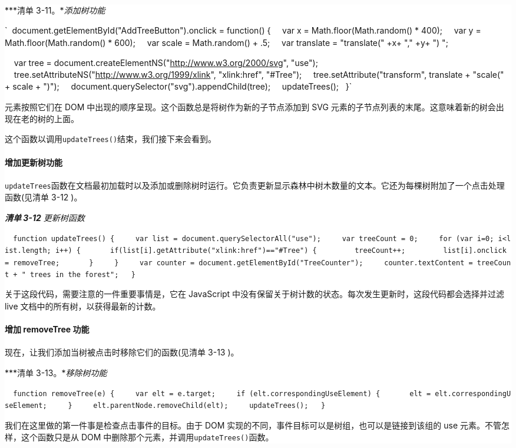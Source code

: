 ***清单 3-11。**添加树功能*

`  document.getElementById("AddTreeButton").onclick = function() {
    var x = Math.floor(Math.random() * 400);
    var y = Math.floor(Math.random() * 600);
    var scale = Math.random() + .5;
    var translate = "translate(" +x+ "," +y+ ") ";

    var tree = document.createElementNS("http://www.w3.org/2000/svg", "use");
    tree.setAttributeNS("http://www.w3.org/1999/xlink", "xlink:href", "#Tree");
    tree.setAttribute("transform", translate + "scale(" + scale + ")");
    document.querySelector("svg").appendChild(tree);
    updateTrees();
  }`

元素按照它们在 DOM 中出现的顺序呈现。这个函数总是将树作为新的子节点添加到 SVG 元素的子节点列表的末尾。这意味着新的树会出现在老的树的上面。

这个函数以调用`updateTrees()`结束，我们接下来会看到。

#### 增加更新树功能

`updateTrees`函数在文档最初加载时以及添加或删除树时运行。它负责更新显示森林中树木数量的文本。它还为每棵树附加了一个点击处理函数(见清单 3-12 )。

***清单 3-12** 更新树函数*

`  function updateTrees() {
    var list = document.querySelectorAll("use");
    var treeCount = 0;
    for (var i=0; i<list.length; i++) {
      if(list[i].getAttribute("xlink:href")=="#Tree") {
        treeCount++;
        list[i].onclick = removeTree;
      }
    }
    var counter = document.getElementById("TreeCounter");
    counter.textContent = treeCount + " trees in the forest";
  }`

关于这段代码，需要注意的一件重要事情是，它在 JavaScript 中没有保留关于树计数的状态。每次发生更新时，这段代码都会选择并过滤 live 文档中的所有树，以获得最新的计数。

#### 增加 removeTree 功能

现在，让我们添加当树被点击时移除它们的函数(见清单 3-13 )。

***清单 3-13。**移除树功能*

`  function removeTree(e) {
    var elt = e.target;
    if (elt.correspondingUseElement) {
      elt = elt.correspondingUseElement;
    }
    elt.parentNode.removeChild(elt);
    updateTrees();
  }`

我们在这里做的第一件事是检查点击事件的目标。由于 DOM 实现的不同，事件目标可以是树组，也可以是链接到该组的 use 元素。不管怎样，这个函数只是从 DOM 中删除那个元素，并调用`updateTrees()`函数。
